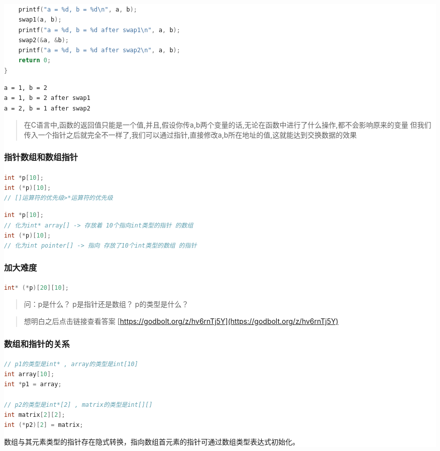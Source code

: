 ```c
    printf("a = %d, b = %d\n", a, b);
    swap1(a, b);
    printf("a = %d, b = %d after swap1\n", a, b);
    swap2(&a, &b);
    printf("a = %d, b = %d after swap2\n", a, b);
    return 0;
}
```
```bash
a = 1, b = 2
a = 1, b = 2 after swap1
a = 2, b = 1 after swap2
```
> 在C语言中,函数的返回值只能是一个值,并且,假设你传a,b两个变量的话,无论在函数中进行了什么操作,都不会影响原来的变量
> 但我们传入一个指针之后就完全不一样了,我们可以通过指针,直接修改a,b所在地址的值,这就能达到交换数据的效果

### 指针数组和数组指针
```c
int *p[10];
int (*p)[10];
// []运算符的优先级>*运算符的优先级
```

```c
int *p[10];
// 化为int* array[] -> 存放着 10个指向int类型的指针 的数组
int (*p)[10];
// 化为int pointer[] -> 指向 存放了10个int类型的数组 的指针
```

### 加大难度
```c
int* (*p)[20][10];
```
> 问：p是什么？
> p是指针还是数组？
> p的类型是什么？

> 想明白之后点击链接查看答案
> [https://godbolt.org/z/hv6rnTj5Y](https://godbolt.org/z/hv6rnTj5Y)

### 数组和指针的关系

```c
// p1的类型是int* , array的类型是int[10]
int array[10];
int *p1 = array;

// p2的类型是int*[2] , matrix的类型是int[][]
int matrix[2][2];
int (*p2)[2] = matrix;
```
数组与其元素类型的指针存在隐式转换，指向数组首元素的指针可通过数组类型表达式初始化。
